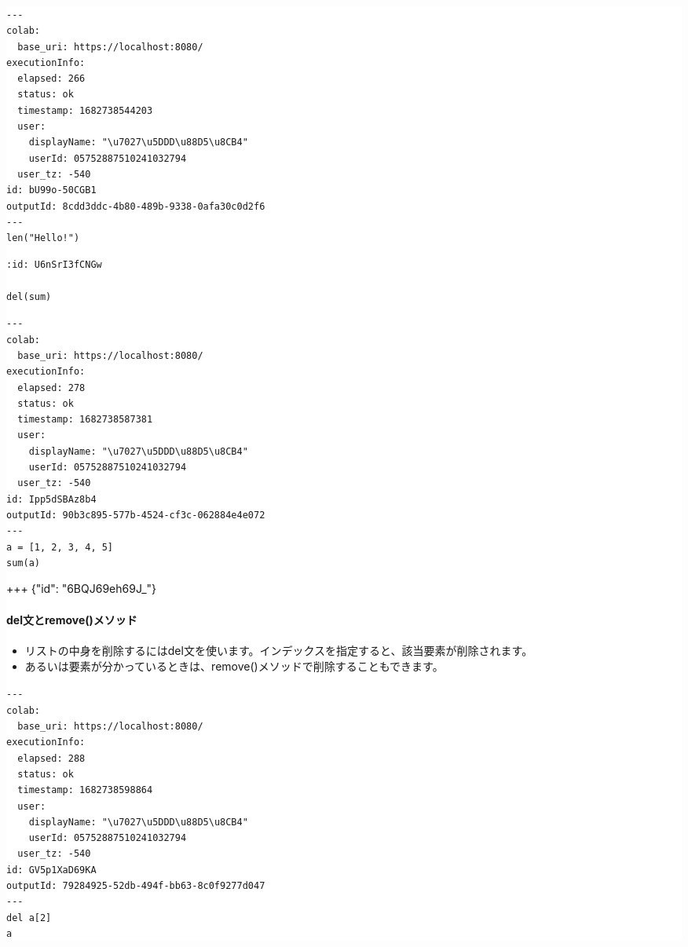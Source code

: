 ```{code-cell} ipython3
---
colab:
  base_uri: https://localhost:8080/
executionInfo:
  elapsed: 266
  status: ok
  timestamp: 1682738544203
  user:
    displayName: "\u7027\u5DDD\u88D5\u8CB4"
    userId: 05752887510241032794
  user_tz: -540
id: bU99o-50CGB1
outputId: 8cdd3ddc-4b80-489b-9338-0afa30c0d2f6
---
len("Hello!")
```

```{code-cell} ipython3
:id: U6nSrI3fCNGw

del(sum)
```

```{code-cell} ipython3
---
colab:
  base_uri: https://localhost:8080/
executionInfo:
  elapsed: 278
  status: ok
  timestamp: 1682738587381
  user:
    displayName: "\u7027\u5DDD\u88D5\u8CB4"
    userId: 05752887510241032794
  user_tz: -540
id: Ipp5dSBAz8b4
outputId: 90b3c895-577b-4524-cf3c-062884e4e072
---
a = [1, 2, 3, 4, 5]
sum(a)
```

+++ {"id": "6BQJ69eh69J_"}

#### del文とremove()メソッド
- リストの中身を削除するにはdel文を使います。インデックスを指定すると、該当要素が削除されます。
- あるいは要素が分かっているときは、remove()メソッドで削除することもできます。

```{code-cell} ipython3
---
colab:
  base_uri: https://localhost:8080/
executionInfo:
  elapsed: 288
  status: ok
  timestamp: 1682738598864
  user:
    displayName: "\u7027\u5DDD\u88D5\u8CB4"
    userId: 05752887510241032794
  user_tz: -540
id: GV5p1XaD69KA
outputId: 79284925-52db-494f-bb63-8c0f9277d047
---
del a[2]
a
```